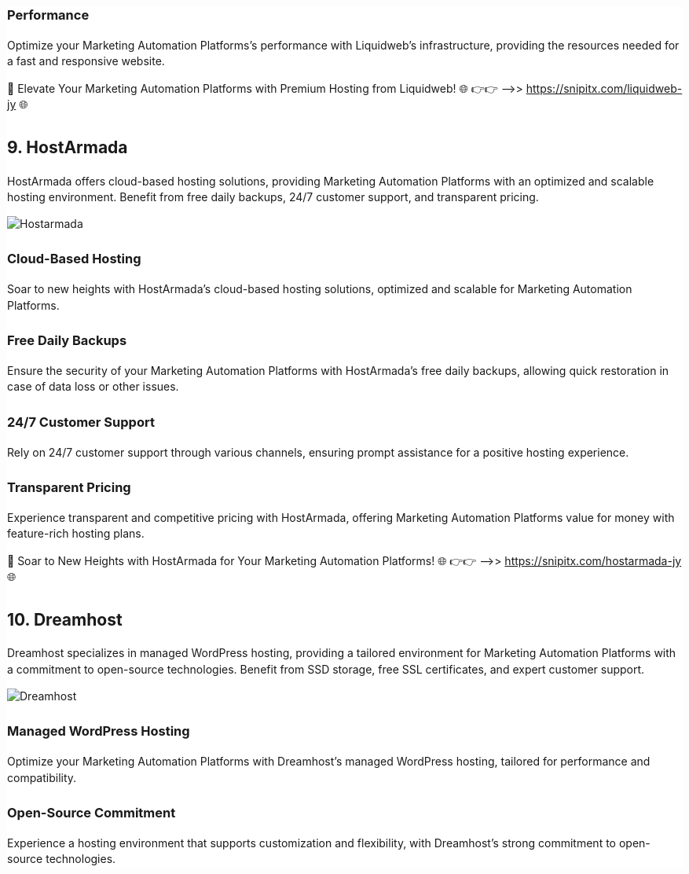 ### Performance
Optimize your Marketing Automation Platforms’s performance with Liquidweb’s infrastructure, providing the resources needed for a fast and responsive website.

🚀 Elevate Your Marketing Automation Platforms with Premium Hosting from Liquidweb! 🌐
👉👉 -->> https://snipitx.com/liquidweb-jy 🌐

## 9. HostArmada

HostArmada offers cloud-based hosting solutions, providing Marketing Automation Platforms with an optimized and scalable hosting environment. Benefit from free daily backups, 24/7 customer support, and transparent pricing.

![Hostarmada](https://i.imgur.com/KFbdf3o.jpeg "Hostarmada Hosting")

### Cloud-Based Hosting
Soar to new heights with HostArmada’s cloud-based hosting solutions, optimized and scalable for Marketing Automation Platforms.

### Free Daily Backups
Ensure the security of your Marketing Automation Platforms with HostArmada’s free daily backups, allowing quick restoration in case of data loss or other issues.

### 24/7 Customer Support
Rely on 24/7 customer support through various channels, ensuring prompt assistance for a positive hosting experience.

### Transparent Pricing
Experience transparent and competitive pricing with HostArmada, offering Marketing Automation Platforms value for money with feature-rich hosting plans.

🚀 Soar to New Heights with HostArmada for Your Marketing Automation Platforms! 🌐
👉👉 -->> https://snipitx.com/hostarmada-jy 🌐

## 10. Dreamhost

Dreamhost specializes in managed WordPress hosting, providing a tailored environment for Marketing Automation Platforms with a commitment to open-source technologies. Benefit from SSD storage, free SSL certificates, and expert customer support.

![Dreamhost](https://i.imgur.com/rXIg8ip.jpeg "Dreamhost Hosting")

### Managed WordPress Hosting
Optimize your Marketing Automation Platforms with Dreamhost’s managed WordPress hosting, tailored for performance and compatibility.

### Open-Source Commitment
Experience a hosting environment that supports customization and flexibility, with Dreamhost’s strong commitment to open-source technologies.
